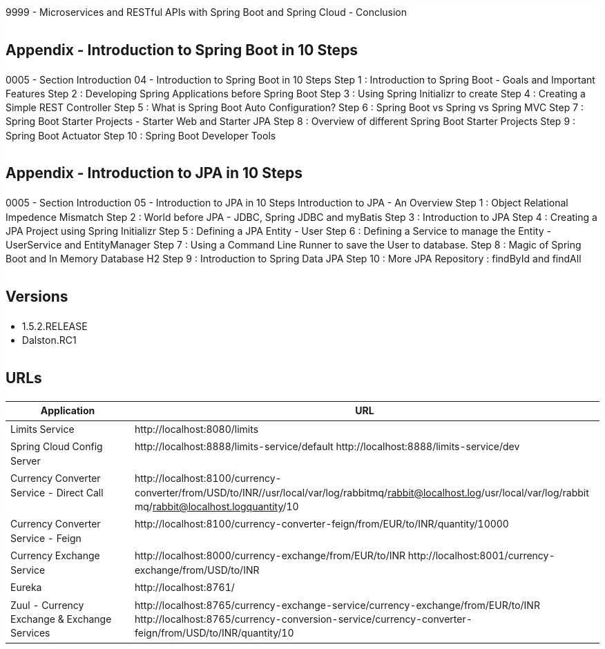9999 - Microservices and RESTful APIs with Spring Boot and Spring Cloud - Conclusion

## Appendix - Introduction to Spring Boot in 10 Steps
0005 - Section Introduction 04 - Introduction to Spring Boot in 10 Steps
Step 1 : Introduction to Spring Boot - Goals and Important Features
Step 2 : Developing Spring Applications before Spring Boot
Step 3 : Using Spring Initializr to create
Step 4 : Creating a Simple REST Controller
Step 5 : What is Spring Boot Auto Configuration?
Step 6 : Spring Boot vs Spring vs Spring MVC
Step 7 : Spring Boot Starter Projects - Starter Web and Starter JPA
Step 8 : Overview of different Spring Boot Starter Projects
Step 9 : Spring Boot Actuator
Step 10 : Spring Boot Developer Tools

## Appendix - Introduction to JPA in 10 Steps
0005 - Section Introduction 05 - Introduction to JPA in 10 Steps
Introduction to JPA - An Overview
Step 1 : Object Relational Impedence Mismatch
Step 2 : World before JPA - JDBC, Spring JDBC and myBatis
Step 3 : Introduction to JPA
Step 4 : Creating a JPA Project using Spring Initializr
Step 5 : Defining a JPA Entity - User
Step 6 : Defining a Service to manage the Entity - UserService and EntityManager
Step 7 : Using a Command Line Runner to save the User to database.
Step 8 : Magic of Spring Boot and In Memory Database H2
Step 9 : Introduction to Spring Data JPA
Step 10 : More JPA Repository : findById and findAll

## Versions
- 1.5.2.RELEASE
- Dalston.RC1

## URLs

|     Application       |     URL          |
| ------------- | ------------- |
| Limits Service | http://localhost:8080/limits|
|Spring Cloud Config Server| http://localhost:8888/limits-service/default http://localhost:8888/limits-service/dev|
|  Currency Converter Service - Direct Call| http://localhost:8100/currency-converter/from/USD/to/INR//usr/local/var/log/rabbitmq/rabbit@localhost.log/usr/local/var/log/rabbitmq/rabbit@localhost.logquantity/10|
|  Currency Converter Service - Feign| http://localhost:8100/currency-converter-feign/from/EUR/to/INR/quantity/10000|
| Currency Exchange Service | http://localhost:8000/currency-exchange/from/EUR/to/INR http://localhost:8001/currency-exchange/from/USD/to/INR|
| Eureka | http://localhost:8761/|
| Zuul - Currency Exchange & Exchange Services | http://localhost:8765/currency-exchange-service/currency-exchange/from/EUR/to/INR http://localhost:8765/currency-conversion-service/currency-converter-feign/from/USD/to/INR/quantity/10|
